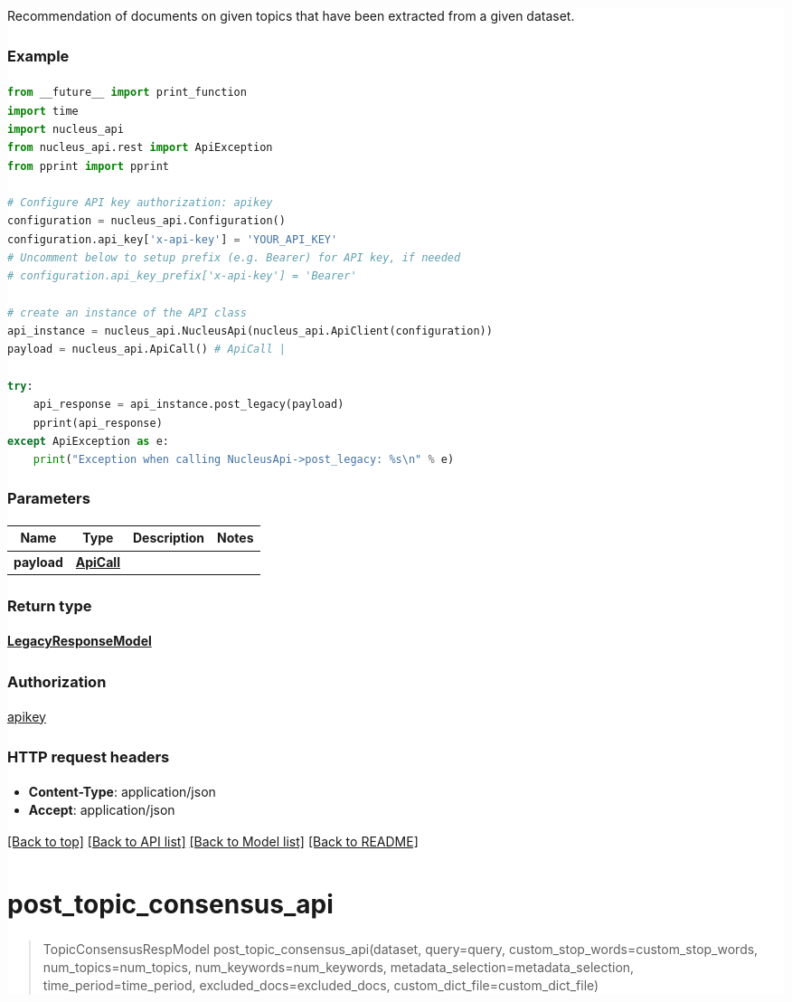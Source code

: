 

Recommendation of documents on given topics that have been extracted from a given dataset.

### Example
```python
from __future__ import print_function
import time
import nucleus_api
from nucleus_api.rest import ApiException
from pprint import pprint

# Configure API key authorization: apikey
configuration = nucleus_api.Configuration()
configuration.api_key['x-api-key'] = 'YOUR_API_KEY'
# Uncomment below to setup prefix (e.g. Bearer) for API key, if needed
# configuration.api_key_prefix['x-api-key'] = 'Bearer'

# create an instance of the API class
api_instance = nucleus_api.NucleusApi(nucleus_api.ApiClient(configuration))
payload = nucleus_api.ApiCall() # ApiCall | 

try:
    api_response = api_instance.post_legacy(payload)
    pprint(api_response)
except ApiException as e:
    print("Exception when calling NucleusApi->post_legacy: %s\n" % e)
```

### Parameters

Name | Type | Description  | Notes
------------- | ------------- | ------------- | -------------
 **payload** | [**ApiCall**](ApiCall.md)|  | 

### Return type

[**LegacyResponseModel**](LegacyResponseModel.md)

### Authorization

[apikey](../README.md#apikey)

### HTTP request headers

 - **Content-Type**: application/json
 - **Accept**: application/json

[[Back to top]](#) [[Back to API list]](../README.md#documentation-for-api-endpoints) [[Back to Model list]](../README.md#documentation-for-models) [[Back to README]](../README.md)

# **post_topic_consensus_api**
> TopicConsensusRespModel post_topic_consensus_api(dataset, query=query, custom_stop_words=custom_stop_words, num_topics=num_topics, num_keywords=num_keywords, metadata_selection=metadata_selection, time_period=time_period, excluded_docs=excluded_docs, custom_dict_file=custom_dict_file)
